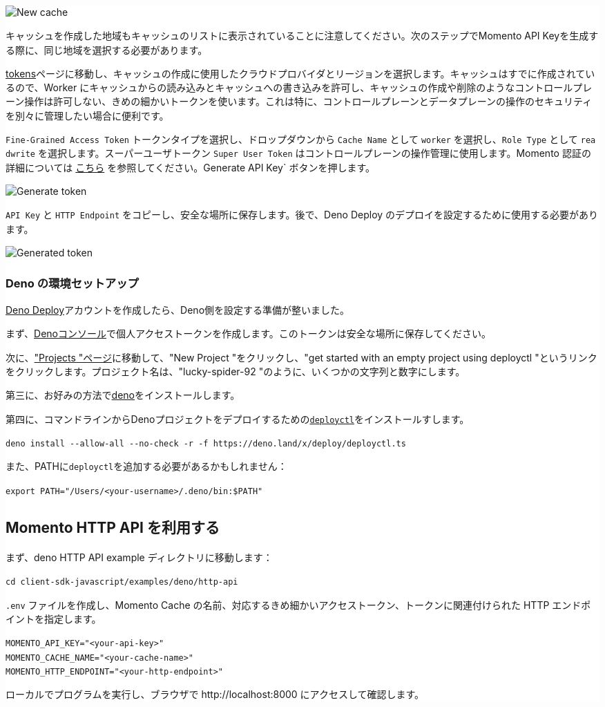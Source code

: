 ![New cache](/img/console-caches-worker.png)

キャッシュを作成した地域もキャッシュのリストに表示されていることに注意してください。次のステップでMomento API Keyを生成する際に、同じ地域を選択する必要があります。

[tokens](https://console.gomomento.com/tokens)ページに移動し、キャッシュの作成に使用したクラウドプロバイダとリージョンを選択します。キャッシュはすでに作成されているので、Worker にキャッシュからの読み込みとキャッシュへの書き込みを許可し、キャッシュの作成や削除のようなコントロールプレーン操作は許可しない、きめの細かいトークンを使います。これは特に、コントロールプレーンとデータプレーンの操作のセキュリティを別々に管理したい場合に便利です。

`Fine-Grained Access Token` トークンタイプを選択し、ドロップダウンから `Cache Name` として `worker` を選択し、`Role Type` として `readwrite` を選択します。スーパーユーザトークン `Super User Token` はコントロールプレーンの操作管理に使用します。Momento 認証の詳細については [こちら](../develop/authentication/index.mdx) を参照してください。Generate API Key` ボタンを押します。

![Generate token](/img/fgac-worker-auth.png)

`API Key` と `HTTP Endpoint` をコピーし、安全な場所に保存します。後で、Deno Deploy のデプロイを設定するために使用する必要があります。

![Generated token](/img/http-endpoint-auth-token.png)

### Deno の環境セットアップ

[Deno Deploy](https://deno.com/deploy)アカウントを作成したら、Deno側を設定する準備が整いました。

まず、[Denoコンソール](https://dash.deno.com/account#access-tokens)で個人アクセストークンを作成します。このトークンは安全な場所に保存してください。

次に、["Projects "ページ](https://dash.deno.com/projects)に移動して、"New Project "をクリックし、"get started with an empty project using deployctl "というリンクをクリックします。プロジェクト名は、"lucky-spider-92 "のように、いくつかの文字列と数字にします。

第三に、お好みの方法で[deno](https://deno.land/manual@v1.36.1/getting_started/installation)をインストールします。

第四に、コマンドラインからDenoプロジェクトをデプロイするための[`deployctl`](https://deno.com/deploy/docs/deployctl)をインストールすします。

```
deno install --allow-all --no-check -r -f https://deno.land/x/deploy/deployctl.ts
```

また、PATHに`deployctl`を追加する必要があるかもしれません：

```
export PATH="/Users/<your-username>/.deno/bin:$PATH"
```

## Momento HTTP API を利用する

まず、deno HTTP API example ディレクトリに移動します：

```
cd client-sdk-javascript/examples/deno/http-api
```

`.env` ファイルを作成し、Momento Cache の名前、対応するきめ細かいアクセストークン、トークンに関連付けられた HTTP エンドポイントを指定します。

```
MOMENTO_API_KEY="<your-api-key>"
MOMENTO_CACHE_NAME="<your-cache-name>"
MOMENTO_HTTP_ENDPOINT="<your-http-endpoint>"
```

ローカルでプログラムを実行し、ブラウザで http://localhost:8000 にアクセスして確認します。

